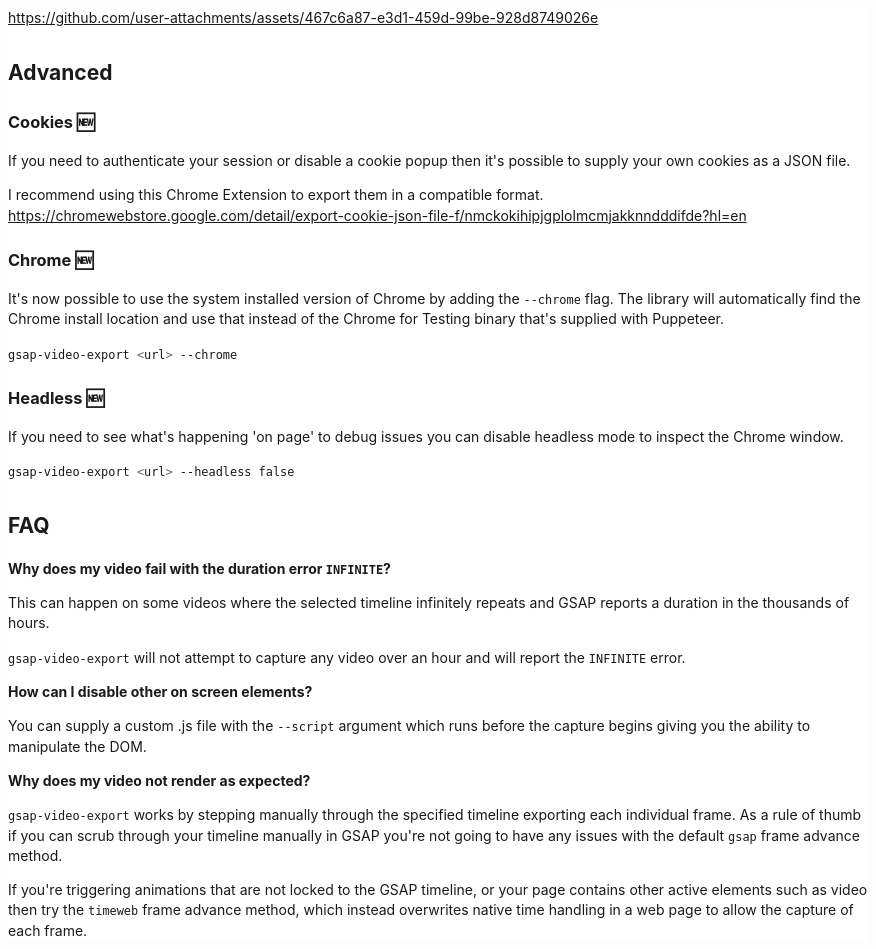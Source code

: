 https://github.com/user-attachments/assets/467c6a87-e3d1-459d-99be-928d8749026e

## Advanced

### Cookies 🆕

If you need to authenticate your session or disable a cookie popup then it's possible to supply your own cookies as a JSON file.

I recommend using this Chrome Extension to export them in a compatible format.
https://chromewebstore.google.com/detail/export-cookie-json-file-f/nmckokihipjgplolmcmjakknndddifde?hl=en

### Chrome 🆕

It's now possible to use the system installed version of Chrome by adding the `--chrome` flag. The library will automatically find the Chrome install location and use that instead of the Chrome for Testing binary that's supplied with Puppeteer.

```bash
gsap-video-export <url> --chrome
```

### Headless 🆕

If you need to see what's happening 'on page' to debug issues you can disable headless mode to inspect the Chrome window.

```bash
gsap-video-export <url> --headless false
```

## FAQ

**Why does my video fail with the duration error `INFINITE`?**

This can happen on some videos where the selected timeline infinitely repeats and GSAP reports a duration in the thousands of hours.

`gsap-video-export` will not attempt to capture any video over an hour and will report the `INFINITE` error.

**How can I disable other on screen elements?**

You can supply a custom .js file with the `--script` argument which runs before the capture begins giving you the ability to manipulate the DOM.

**Why does my video not render as expected?**

`gsap-video-export` works by stepping manually through the specified timeline exporting each individual frame. As a rule of thumb if you can scrub through your timeline manually in GSAP you're not going to have any issues with the default `gsap` frame advance method. 

If you're triggering animations that are not locked to the GSAP timeline, or your page contains other active elements such as video then try the `timeweb` frame advance method, which instead overwrites native time handling in a web page to allow the capture of each frame.
